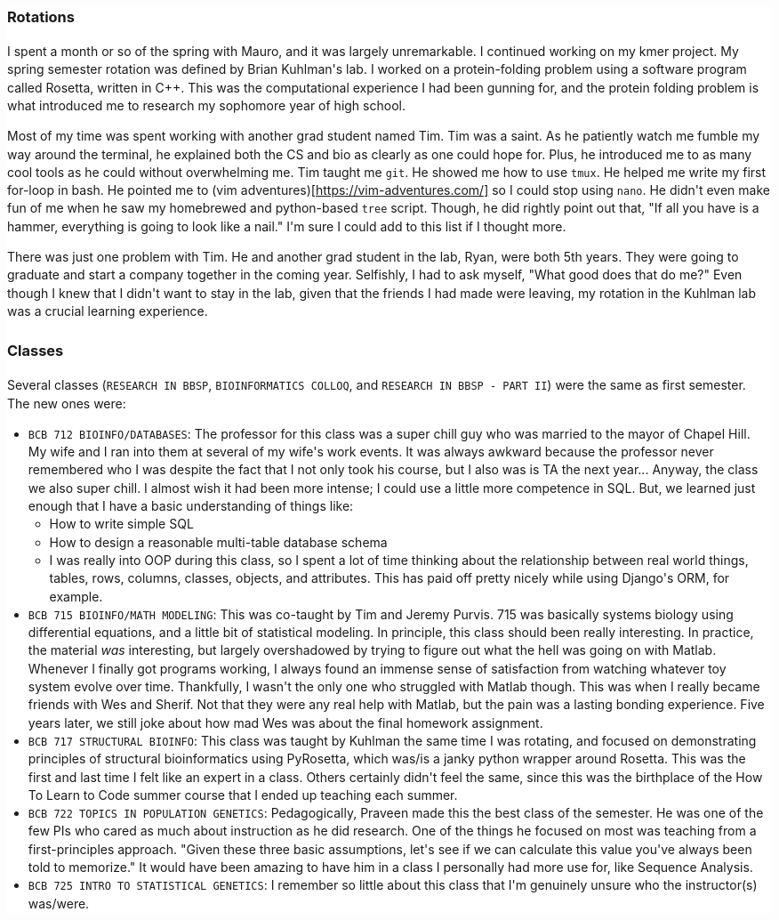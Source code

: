 ### Rotations

I spent a month or so of the spring with Mauro, and it was largely unremarkable. I continued working on my kmer project. My spring semester rotation was defined by Brian Kuhlman's lab. I worked on a protein-folding problem using a software program called Rosetta, written in C++. This was the computational experience I had been gunning for, and the protein folding problem is what introduced me to research my sophomore year of high school.

Most of my time was spent working with another grad student named Tim. Tim was a saint. As he patiently watch me fumble my way around the terminal, he explained both the CS and bio as clearly as one could hope for. Plus, he introduced me to as many cool tools as he could without overwhelming me. Tim taught me `git`. He showed me how to use `tmux`. He helped me write my first for-loop in bash. He pointed me to (vim adventures)[https://vim-adventures.com/] so I could stop using `nano`. He didn't even make fun of me when he saw my homebrewed and python-based `tree` script. Though, he did rightly point out that, "If all you have is a hammer, everything is going to look like a nail." I'm sure I could add to this list if I thought more.

There was just one problem with Tim. He and another grad student in the lab, Ryan, were both 5th years. They were going to graduate and start a company together in the coming year. Selfishly, I had to ask myself, "What good does that do me?" Even though I knew that I didn't want to stay in the lab, given that the friends I had made were leaving, my rotation in the Kuhlman lab was a crucial learning experience.

### Classes

Several classes (`RESEARCH IN BBSP`, `BIOINFORMATICS COLLOQ`, and `RESEARCH IN BBSP - PART II`) were the same as first semester. The new ones were:

* `BCB 712 BIOINFO/DATABASES`: The professor for this class was a super chill guy who was married to the mayor of Chapel Hill. My wife and I ran into them at several of my wife's work events. It was always awkward because the professor never remembered who I was despite the fact that I not only took his course, but I also was is TA the next year... Anyway, the class we also super chill. I almost wish it had been more intense; I could use a little more competence in SQL. But, we learned just enough that I have a basic understanding of things like:
  * How to write simple SQL
  * How to design a reasonable multi-table database schema
  * I was really into OOP during this class, so I spent a lot of time thinking about the relationship between real world things, tables, rows, columns, classes, objects, and attributes. This has paid off pretty nicely while using Django's ORM, for example.
* `BCB 715 BIOINFO/MATH MODELING`: This was co-taught by Tim and Jeremy Purvis. 715 was basically systems biology using differential equations, and a little bit of statistical modeling. In principle, this class should been really interesting. In practice, the material _was_ interesting, but largely overshadowed by trying to figure out what the hell was going on with Matlab. Whenever I finally got programs working, I always found an immense sense of satisfaction from watching whatever toy system evolve over time. Thankfully, I wasn't the only one who struggled with Matlab though. This was when I really became friends with Wes and Sherif. Not that they were any real help with Matlab, but the pain was a lasting bonding experience. Five years later, we still joke about how mad Wes was about the final homework assignment.
* `BCB 717 STRUCTURAL BIOINFO`: This class was taught by Kuhlman the same time I was rotating, and focused on demonstrating principles of structural bioinformatics using PyRosetta, which was/is a janky python wrapper around Rosetta. This was the first and last time I felt like an expert in a class. Others certainly didn't feel the same, since this was the birthplace of the How To Learn to Code summer course that I ended up teaching each summer.
* `BCB 722 TOPICS IN POPULATION GENETICS`: Pedagogically, Praveen made this the best class of the semester. He was one of the few PIs who cared as much about instruction as he did research. One of the things he focused on most was teaching from a first-principles approach. "Given these three basic assumptions, let's see if we can calculate this value you've always been told to memorize." It would have been amazing to have him in a class I personally had more use for, like Sequence Analysis.
* `BCB 725 INTRO TO STATISTICAL GENETICS`: I remember so little about this class that I'm genuinely unsure who the instructor(s) was/were.
